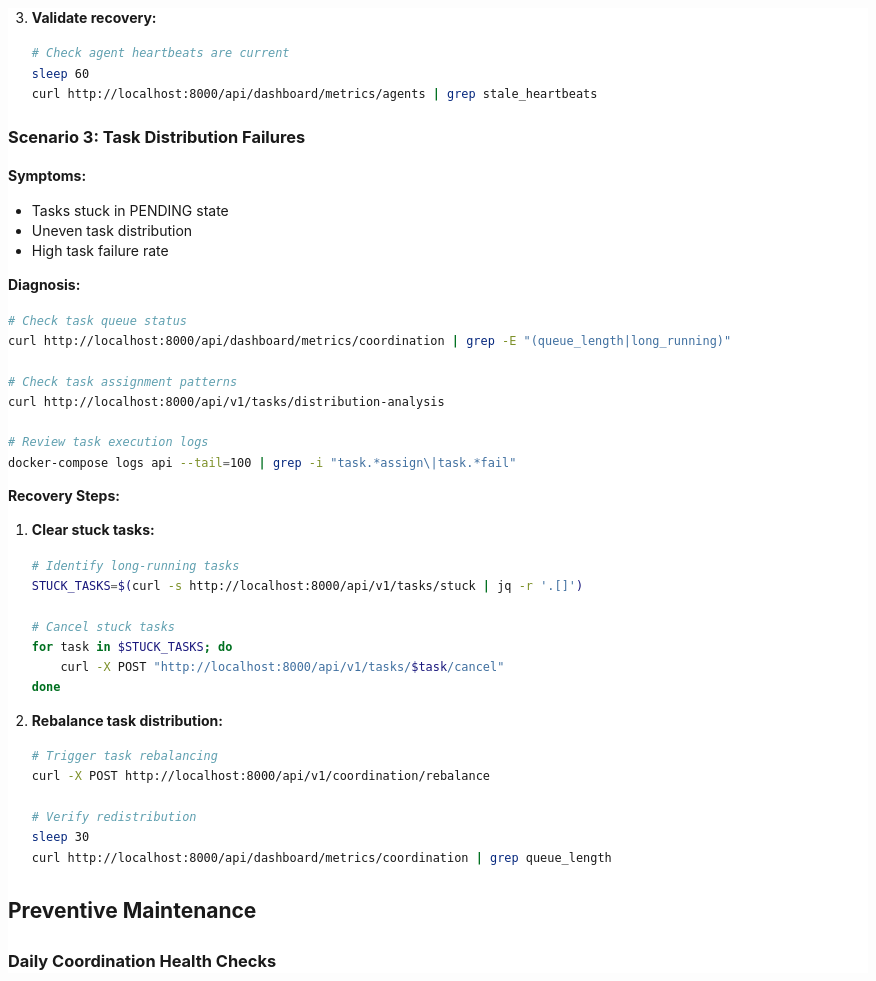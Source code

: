 3. **Validate recovery:**
   ```bash
   # Check agent heartbeats are current
   sleep 60
   curl http://localhost:8000/api/dashboard/metrics/agents | grep stale_heartbeats
   ```

### Scenario 3: Task Distribution Failures

**Symptoms:**
- Tasks stuck in PENDING state
- Uneven task distribution
- High task failure rate

**Diagnosis:**
```bash
# Check task queue status
curl http://localhost:8000/api/dashboard/metrics/coordination | grep -E "(queue_length|long_running)"

# Check task assignment patterns
curl http://localhost:8000/api/v1/tasks/distribution-analysis

# Review task execution logs
docker-compose logs api --tail=100 | grep -i "task.*assign\|task.*fail"
```

**Recovery Steps:**

1. **Clear stuck tasks:**
   ```bash
   # Identify long-running tasks
   STUCK_TASKS=$(curl -s http://localhost:8000/api/v1/tasks/stuck | jq -r '.[]')
   
   # Cancel stuck tasks
   for task in $STUCK_TASKS; do
       curl -X POST "http://localhost:8000/api/v1/tasks/$task/cancel"
   done
   ```

2. **Rebalance task distribution:**
   ```bash
   # Trigger task rebalancing
   curl -X POST http://localhost:8000/api/v1/coordination/rebalance
   
   # Verify redistribution
   sleep 30
   curl http://localhost:8000/api/dashboard/metrics/coordination | grep queue_length
   ```

## Preventive Maintenance

### Daily Coordination Health Checks
